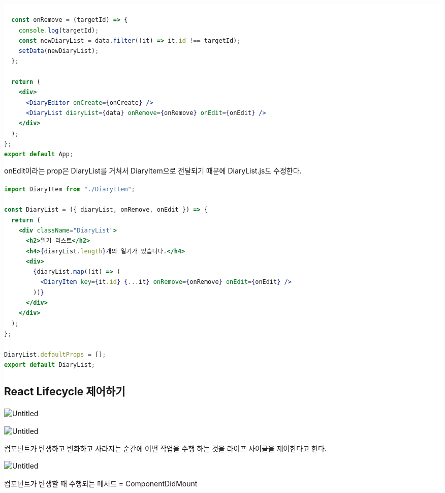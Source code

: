 ```jsx

  const onRemove = (targetId) => {
    console.log(targetId);
    const newDiaryList = data.filter((it) => it.id !== targetId);
    setData(newDiaryList);
  };

  return (
    <div>
      <DiaryEditor onCreate={onCreate} />
      <DiaryList diaryList={data} onRemove={onRemove} onEdit={onEdit} />
    </div>
  );
};
export default App;
```

onEdit이라는 prop은 DiaryList를 거쳐서 DiaryItem으로 전달되기 때문에 DiaryList.js도 수정한다.

```jsx
import DiaryItem from "./DiaryItem";

const DiaryList = ({ diaryList, onRemove, onEdit }) => {
  return (
    <div className="DiaryList">
      <h2>일기 리스트</h2>
      <h4>{diaryList.length}개의 일기가 있습니다.</h4>
      <div>
        {diaryList.map((it) => (
          <DiaryItem key={it.id} {...it} onRemove={onRemove} onEdit={onEdit} />
        ))}
      </div>
    </div>
  );
};

DiaryList.defaultProps = [];
export default DiaryList;
```

## React Lifecycle 제어하기

![Untitled](%E1%84%92%E1%85%A1%E1%86%AB%E1%84%8B%E1%85%B5%E1%86%B8%20%E1%84%8F%E1%85%B3%E1%84%80%E1%85%B5%E1%84%85%E1%85%A9%20%E1%84%8C%E1%85%A1%E1%86%AF%E1%84%85%E1%85%A1%E1%84%86%E1%85%A5%E1%86%A8%E1%84%80%E1%85%B5%20be6a156c153f48049f84c633fc175ed7/Untitled%2033.png)

![Untitled](%E1%84%92%E1%85%A1%E1%86%AB%E1%84%8B%E1%85%B5%E1%86%B8%20%E1%84%8F%E1%85%B3%E1%84%80%E1%85%B5%E1%84%85%E1%85%A9%20%E1%84%8C%E1%85%A1%E1%86%AF%E1%84%85%E1%85%A1%E1%84%86%E1%85%A5%E1%86%A8%E1%84%80%E1%85%B5%20be6a156c153f48049f84c633fc175ed7/Untitled%2034.png)

컴포넌트가 탄생하고 변화하고 사라지는 순간에 어떤 작업을 수행 하는 것을 라이프 사이클을 제어한다고 한다. 

![Untitled](%E1%84%92%E1%85%A1%E1%86%AB%E1%84%8B%E1%85%B5%E1%86%B8%20%E1%84%8F%E1%85%B3%E1%84%80%E1%85%B5%E1%84%85%E1%85%A9%20%E1%84%8C%E1%85%A1%E1%86%AF%E1%84%85%E1%85%A1%E1%84%86%E1%85%A5%E1%86%A8%E1%84%80%E1%85%B5%20be6a156c153f48049f84c633fc175ed7/Untitled%2035.png)

컴포넌트가 탄생할 때 수행되는 메서드 = ComponentDidMount
